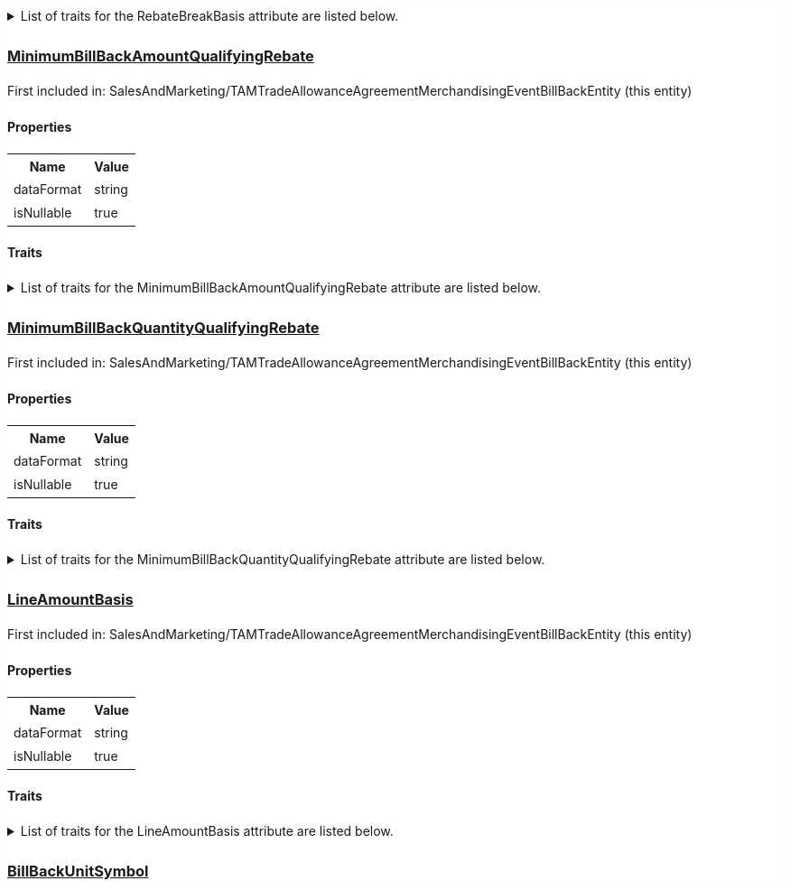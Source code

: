 <details><summary>List of traits for the RebateBreakBasis attribute are listed below.</summary></details>

### <a href=#MinimumBillBackAmountQualifyingRebate name="MinimumBillBackAmountQualifyingRebate">MinimumBillBackAmountQualifyingRebate</a>

First included in: SalesAndMarketing/TAMTradeAllowanceAgreementMerchandisingEventBillBackEntity (this entity)  

#### Properties

<table><tr><th>Name</th><th>Value</th></tr><tr><td>dataFormat</td><td>string</td></tr><tr><td>isNullable</td><td>true</td></tr></table>

#### Traits

<details><summary>List of traits for the MinimumBillBackAmountQualifyingRebate attribute are listed below.</summary></details>

### <a href=#MinimumBillBackQuantityQualifyingRebate name="MinimumBillBackQuantityQualifyingRebate">MinimumBillBackQuantityQualifyingRebate</a>

First included in: SalesAndMarketing/TAMTradeAllowanceAgreementMerchandisingEventBillBackEntity (this entity)  

#### Properties

<table><tr><th>Name</th><th>Value</th></tr><tr><td>dataFormat</td><td>string</td></tr><tr><td>isNullable</td><td>true</td></tr></table>

#### Traits

<details><summary>List of traits for the MinimumBillBackQuantityQualifyingRebate attribute are listed below.</summary></details>

### <a href=#LineAmountBasis name="LineAmountBasis">LineAmountBasis</a>

First included in: SalesAndMarketing/TAMTradeAllowanceAgreementMerchandisingEventBillBackEntity (this entity)  

#### Properties

<table><tr><th>Name</th><th>Value</th></tr><tr><td>dataFormat</td><td>string</td></tr><tr><td>isNullable</td><td>true</td></tr></table>

#### Traits

<details><summary>List of traits for the LineAmountBasis attribute are listed below.</summary></details>

### <a href=#BillBackUnitSymbol name="BillBackUnitSymbol">BillBackUnitSymbol</a>
